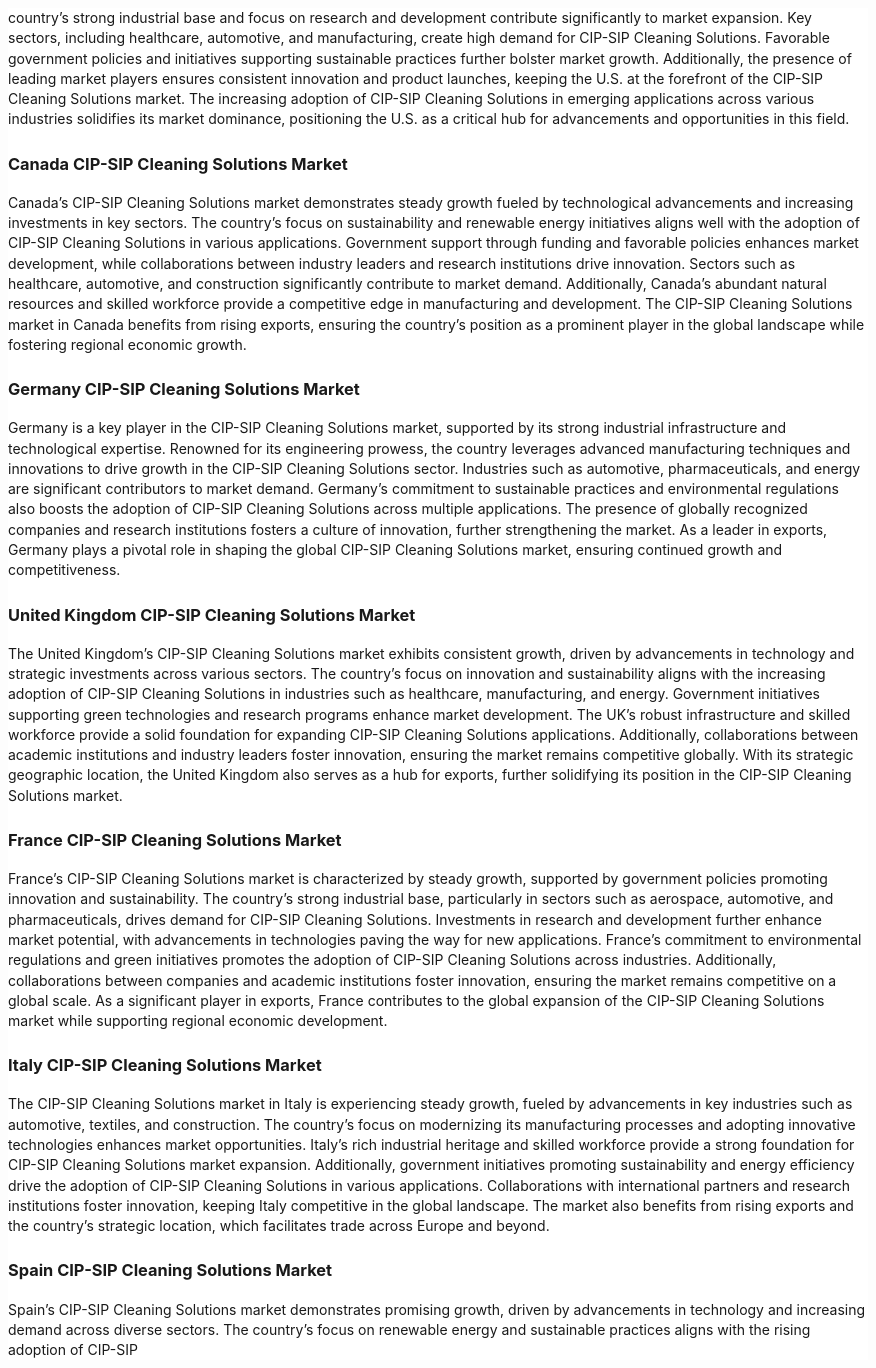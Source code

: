 country&rsquo;s strong industrial base and focus on research and development contribute significantly to market expansion. Key sectors, including healthcare, automotive, and manufacturing, create high demand for CIP-SIP Cleaning Solutions. Favorable government policies and initiatives supporting sustainable practices further bolster market growth. Additionally, the presence of leading market players ensures consistent innovation and product launches, keeping the U.S. at the forefront of the CIP-SIP Cleaning Solutions market. The increasing adoption of CIP-SIP Cleaning Solutions in emerging applications across various industries solidifies its market dominance, positioning the U.S. as a critical hub for advancements and opportunities in this field.</p><h3>Canada CIP-SIP Cleaning Solutions Market</h3><p>Canada&rsquo;s CIP-SIP Cleaning Solutions market demonstrates steady growth fueled by technological advancements and increasing investments in key sectors. The country&rsquo;s focus on sustainability and renewable energy initiatives aligns well with the adoption of CIP-SIP Cleaning Solutions in various applications. Government support through funding and favorable policies enhances market development, while collaborations between industry leaders and research institutions drive innovation. Sectors such as healthcare, automotive, and construction significantly contribute to market demand. Additionally, Canada&rsquo;s abundant natural resources and skilled workforce provide a competitive edge in manufacturing and development. The CIP-SIP Cleaning Solutions market in Canada benefits from rising exports, ensuring the country&rsquo;s position as a prominent player in the global landscape while fostering regional economic growth.</p><h3>Germany CIP-SIP Cleaning Solutions Market</h3><p>Germany is a key player in the CIP-SIP Cleaning Solutions market, supported by its strong industrial infrastructure and technological expertise. Renowned for its engineering prowess, the country leverages advanced manufacturing techniques and innovations to drive growth in the CIP-SIP Cleaning Solutions sector. Industries such as automotive, pharmaceuticals, and energy are significant contributors to market demand. Germany&rsquo;s commitment to sustainable practices and environmental regulations also boosts the adoption of CIP-SIP Cleaning Solutions across multiple applications. The presence of globally recognized companies and research institutions fosters a culture of innovation, further strengthening the market. As a leader in exports, Germany plays a pivotal role in shaping the global CIP-SIP Cleaning Solutions market, ensuring continued growth and competitiveness.</p><h3>United Kingdom CIP-SIP Cleaning Solutions Market</h3><p>The United Kingdom&rsquo;s CIP-SIP Cleaning Solutions market exhibits consistent growth, driven by advancements in technology and strategic investments across various sectors. The country&rsquo;s focus on innovation and sustainability aligns with the increasing adoption of CIP-SIP Cleaning Solutions in industries such as healthcare, manufacturing, and energy. Government initiatives supporting green technologies and research programs enhance market development. The UK&rsquo;s robust infrastructure and skilled workforce provide a solid foundation for expanding CIP-SIP Cleaning Solutions applications. Additionally, collaborations between academic institutions and industry leaders foster innovation, ensuring the market remains competitive globally. With its strategic geographic location, the United Kingdom also serves as a hub for exports, further solidifying its position in the CIP-SIP Cleaning Solutions market.</p><h3>France CIP-SIP Cleaning Solutions Market</h3><p>France&rsquo;s CIP-SIP Cleaning Solutions market is characterized by steady growth, supported by government policies promoting innovation and sustainability. The country&rsquo;s strong industrial base, particularly in sectors such as aerospace, automotive, and pharmaceuticals, drives demand for CIP-SIP Cleaning Solutions. Investments in research and development further enhance market potential, with advancements in technologies paving the way for new applications. France&rsquo;s commitment to environmental regulations and green initiatives promotes the adoption of CIP-SIP Cleaning Solutions across industries. Additionally, collaborations between companies and academic institutions foster innovation, ensuring the market remains competitive on a global scale. As a significant player in exports, France contributes to the global expansion of the CIP-SIP Cleaning Solutions market while supporting regional economic development.</p><h3>Italy CIP-SIP Cleaning Solutions Market</h3><p>The CIP-SIP Cleaning Solutions market in Italy is experiencing steady growth, fueled by advancements in key industries such as automotive, textiles, and construction. The country&rsquo;s focus on modernizing its manufacturing processes and adopting innovative technologies enhances market opportunities. Italy&rsquo;s rich industrial heritage and skilled workforce provide a strong foundation for CIP-SIP Cleaning Solutions market expansion. Additionally, government initiatives promoting sustainability and energy efficiency drive the adoption of CIP-SIP Cleaning Solutions in various applications. Collaborations with international partners and research institutions foster innovation, keeping Italy competitive in the global landscape. The market also benefits from rising exports and the country&rsquo;s strategic location, which facilitates trade across Europe and beyond.</p><h3>Spain CIP-SIP Cleaning Solutions Market</h3><p>Spain&rsquo;s CIP-SIP Cleaning Solutions market demonstrates promising growth, driven by advancements in technology and increasing demand across diverse sectors. The country&rsquo;s focus on renewable energy and sustainable practices aligns with the rising adoption of CIP-SIP